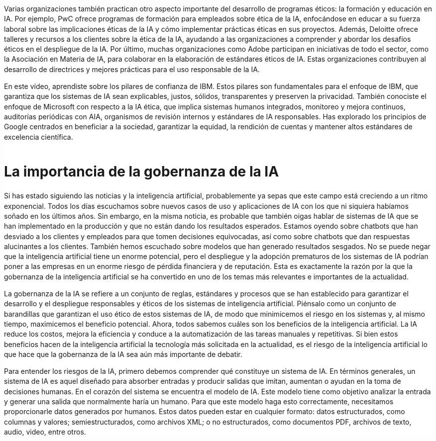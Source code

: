 Varias organizaciones también practican otro aspecto importante del desarrollo de programas éticos: la formación y educación en IA. Por ejemplo, PwC ofrece programas de formación para empleados sobre ética de la IA, enfocándose en educar a su fuerza laboral sobre las implicaciones éticas de la IA y cómo implementar prácticas éticas en sus proyectos. Además, Deloitte ofrece talleres y recursos a los clientes sobre la ética de la IA, ayudando a las organizaciones a comprender y abordar los desafíos éticos en el despliegue de la IA. Por último, muchas organizaciones como Adobe participan en iniciativas de todo el sector, como la Asociación en Materia de IA, para colaborar en la elaboración de estándares éticos de IA. Estas organizaciones contribuyen al desarrollo de directrices y mejores prácticas para el uso responsable de la IA.

En este vídeo, aprendiste sobre los pilares de confianza de IBM. Estos pilares son fundamentales para el enfoque de IBM, que garantiza que los sistemas de IA sean explicables, justos, sólidos, transparentes y preserven la privacidad. También conociste el enfoque de Microsoft con respecto a la IA ética, que implica sistemas humanos integrados, monitoreo y mejora continuos, auditorías periódicas con AIA, organismos de revisión internos y estándares de IA responsables. Has explorado los principios de Google centrados en beneficiar a la sociedad, garantizar la equidad, la rendición de cuentas y mantener altos estándares de excelencia científica.


# La importancia de la gobernanza de la IA


Si has estado siguiendo las noticias y la inteligencia artificial, probablemente ya sepas que este campo está creciendo a un ritmo exponencial. Todos los días escuchamos sobre nuevos casos de uso y aplicaciones de IA con los que ni siquiera habíamos soñado en los últimos años. Sin embargo, en la misma noticia, es probable que también oigas hablar de sistemas de IA que se han implementado en la producción y que no están dando los resultados esperados. Estamos oyendo sobre chatbots que han desviado a los clientes y empleados para que tomen decisiones equivocadas, así como sobre chatbots que dan respuestas alucinantes a los clientes. También hemos escuchado sobre modelos que han generado resultados sesgados. No se puede negar que la inteligencia artificial tiene un enorme potencial, pero el despliegue y la adopción prematuros de los sistemas de IA podrían poner a las empresas en un enorme riesgo de pérdida financiera y de reputación. Esta es exactamente la razón por la que la gobernanza de la inteligencia artificial se ha convertido en uno de los temas más relevantes e importantes de la actualidad.

La gobernanza de la IA se refiere a un conjunto de reglas, estándares y procesos que se han establecido para garantizar el desarrollo y el despliegue responsables y éticos de los sistemas de inteligencia artificial. Piénsalo como un conjunto de barandillas que garantizan el uso ético de estos sistemas de IA, de modo que minimicemos el riesgo en los sistemas y, al mismo tiempo, maximicemos el beneficio potencial. Ahora, todos sabemos cuáles son los beneficios de la inteligencia artificial. La IA reduce los costos, mejora la eficiencia y conduce a la automatización de las tareas manuales y repetitivas. Si bien estos beneficios hacen de la inteligencia artificial la tecnología más solicitada en la actualidad, es el riesgo de la inteligencia artificial lo que hace que la gobernanza de la IA sea aún más importante de debatir.

Para entender los riesgos de la IA, primero debemos comprender qué constituye un sistema de IA. En términos generales, un sistema de IA es aquel diseñado para absorber entradas y producir salidas que imitan, aumentan o ayudan en la toma de decisiones humanas. En el corazón del sistema se encuentra el modelo de IA. Este modelo tiene como objetivo analizar la entrada y generar una salida que normalmente haría un humano. Para que este modelo haga esto correctamente, necesitamos proporcionarle datos generados por humanos. Estos datos pueden estar en cualquier formato: datos estructurados, como columnas y valores; semiestructurados, como archivos XML; o no estructurados, como documentos PDF, archivos de texto, audio, video, entre otros.
